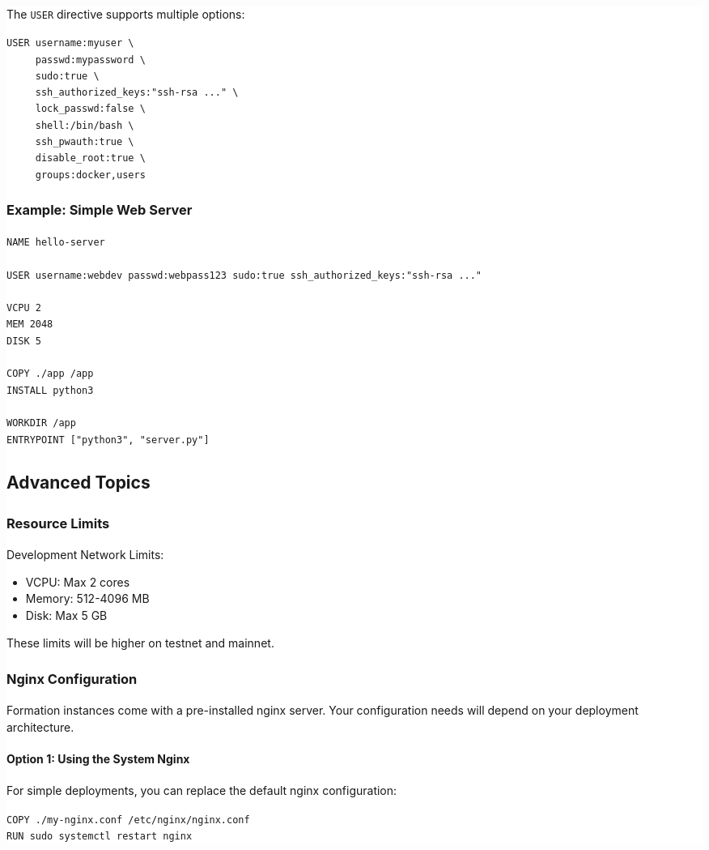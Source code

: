 The `USER` directive supports multiple options:

```
USER username:myuser \
     passwd:mypassword \
     sudo:true \
     ssh_authorized_keys:"ssh-rsa ..." \
     lock_passwd:false \
     shell:/bin/bash \
     ssh_pwauth:true \
     disable_root:true \
     groups:docker,users
```

### Example: Simple Web Server

```
NAME hello-server

USER username:webdev passwd:webpass123 sudo:true ssh_authorized_keys:"ssh-rsa ..."

VCPU 2
MEM 2048
DISK 5

COPY ./app /app
INSTALL python3

WORKDIR /app
ENTRYPOINT ["python3", "server.py"]
```

## Advanced Topics

### Resource Limits

Development Network Limits:
- VCPU: Max 2 cores
- Memory: 512-4096 MB
- Disk: Max 5 GB

These limits will be higher on testnet and mainnet.

### Nginx Configuration

Formation instances come with a pre-installed nginx server. Your configuration needs will depend on your deployment architecture.

#### Option 1: Using the System Nginx

For simple deployments, you can replace the default nginx configuration:

```
COPY ./my-nginx.conf /etc/nginx/nginx.conf
RUN sudo systemctl restart nginx
```
